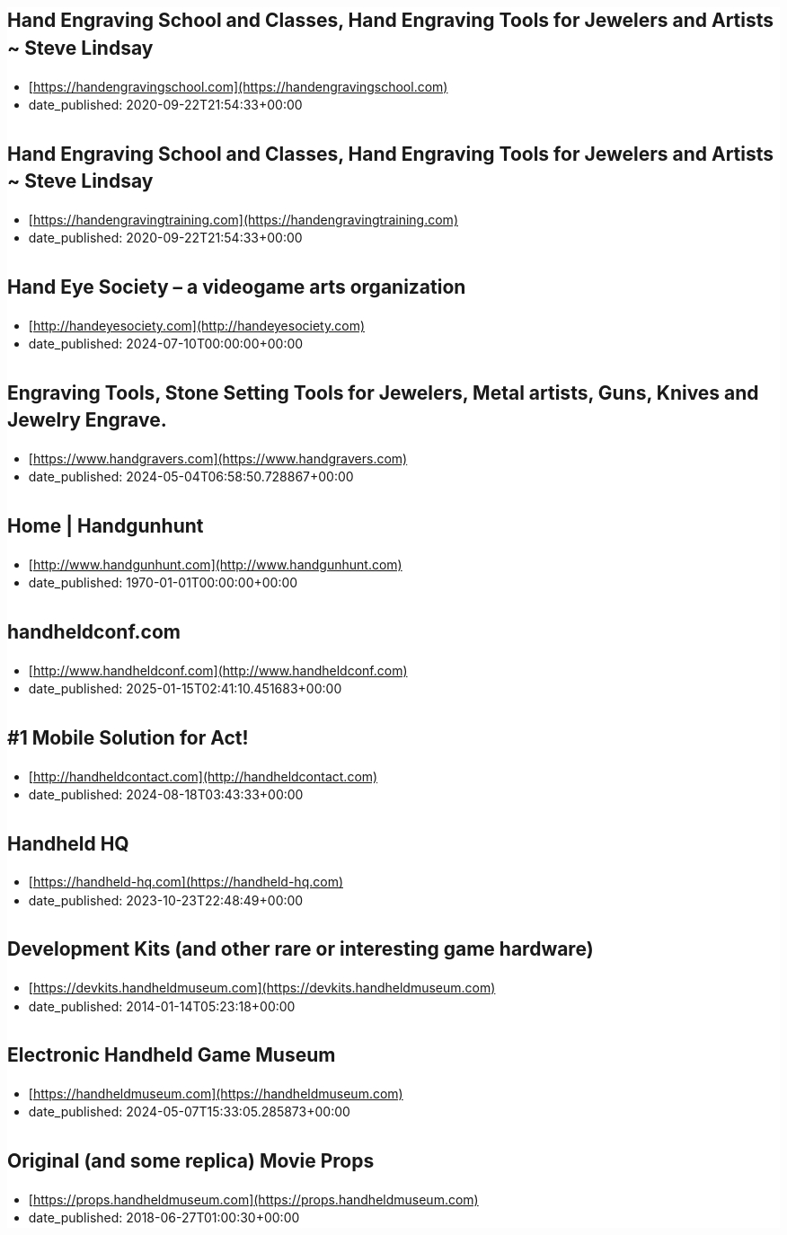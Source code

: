  ## Hand Engraving School and Classes, Hand Engraving Tools for Jewelers and Artists ~ Steve Lindsay
 - [https://handengravingschool.com](https://handengravingschool.com)
 - date_published: 2020-09-22T21:54:33+00:00

 ## Hand Engraving School and Classes, Hand Engraving Tools for Jewelers and Artists ~ Steve Lindsay
 - [https://handengravingtraining.com](https://handengravingtraining.com)
 - date_published: 2020-09-22T21:54:33+00:00

 ## Hand Eye Society – a videogame arts organization
 - [http://handeyesociety.com](http://handeyesociety.com)
 - date_published: 2024-07-10T00:00:00+00:00

 ## Engraving Tools, Stone Setting Tools for Jewelers, Metal artists, Guns, Knives and Jewelry Engrave.
 - [https://www.handgravers.com](https://www.handgravers.com)
 - date_published: 2024-05-04T06:58:50.728867+00:00

 ## Home | Handgunhunt
 - [http://www.handgunhunt.com](http://www.handgunhunt.com)
 - date_published: 1970-01-01T00:00:00+00:00

 ## handheldconf.com
 - [http://www.handheldconf.com](http://www.handheldconf.com)
 - date_published: 2025-01-15T02:41:10.451683+00:00

 ## #1 Mobile Solution for Act!
 - [http://handheldcontact.com](http://handheldcontact.com)
 - date_published: 2024-08-18T03:43:33+00:00

 ## Handheld HQ
 - [https://handheld-hq.com](https://handheld-hq.com)
 - date_published: 2023-10-23T22:48:49+00:00

 ## Development Kits (and other rare or interesting game hardware)
 - [https://devkits.handheldmuseum.com](https://devkits.handheldmuseum.com)
 - date_published: 2014-01-14T05:23:18+00:00

 ## Electronic Handheld Game Museum
 - [https://handheldmuseum.com](https://handheldmuseum.com)
 - date_published: 2024-05-07T15:33:05.285873+00:00

 ## Original (and some replica) Movie Props
 - [https://props.handheldmuseum.com](https://props.handheldmuseum.com)
 - date_published: 2018-06-27T01:00:30+00:00
